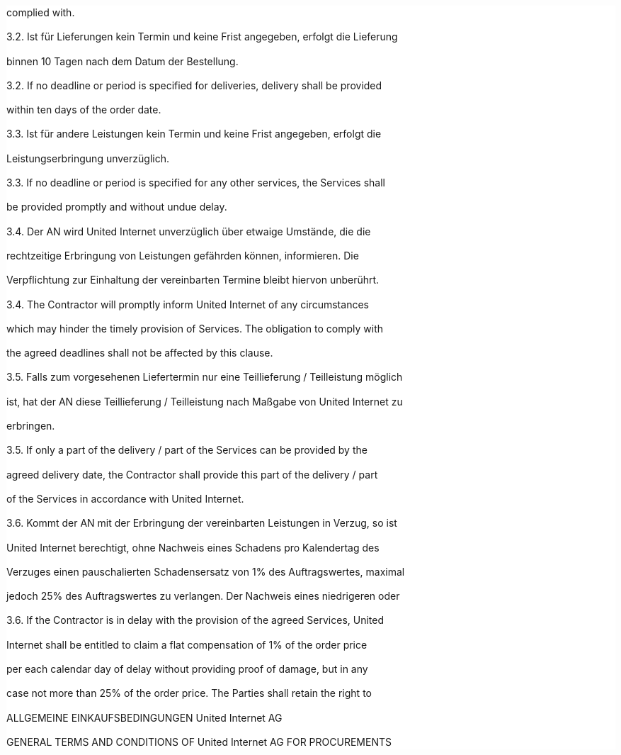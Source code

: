 complied with.

3.2. Ist für Lieferungen kein Termin und keine Frist angegeben, erfolgt die Lieferung

binnen 10 Tagen nach dem Datum der Bestellung.

3.2. If no deadline or period is specified for deliveries, delivery shall be provided

within ten days of the order date.

3.3. Ist für andere Leistungen kein Termin und keine Frist angegeben, erfolgt die

Leistungserbringung unverzüglich.

3.3. If no deadline or period is specified for any other services, the Services shall

be provided promptly and without undue delay.

3.4. Der AN wird United Internet unverzüglich über etwaige Umstände, die die

rechtzeitige Erbringung von Leistungen gefährden können, informieren. Die

Verpflichtung zur Einhaltung der vereinbarten Termine bleibt hiervon unberührt.



3.4. The Contractor will promptly inform United Internet of any circumstances

which may hinder the timely provision of Services. The obligation to comply with

the agreed deadlines shall not be affected by this clause.

3.5. Falls zum vorgesehenen Liefertermin nur eine Teillieferung / Teilleistung möglich

ist, hat der AN diese Teillieferung / Teilleistung nach Maßgabe von United Internet zu

erbringen.



3.5. If only a part of the delivery / part of the Services can be provided by the

agreed delivery date, the Contractor shall provide this part of the delivery / part

of the Services in accordance with United Internet.

3.6. Kommt der AN mit der Erbringung der vereinbarten Leistungen in Verzug, so ist

United Internet berechtigt, ohne Nachweis eines Schadens pro Kalendertag des

Verzuges einen pauschalierten Schadensersatz von 1% des Auftragswertes, maximal

jedoch 25% des Auftragswertes zu verlangen. Der Nachweis eines niedrigeren oder



3.6. If the Contractor is in delay with the provision of the agreed Services, United

Internet shall be entitled to claim a flat compensation of 1% of the order price

per each calendar day of delay without providing proof of damage, but in any

case not more than 25% of the order price. The Parties shall retain the right to

ALLGEMEINE EINKAUFSBEDINGUNGEN United Internet AG

GENERAL TERMS AND CONDITIONS OF United Internet AG FOR PROCUREMENTS
